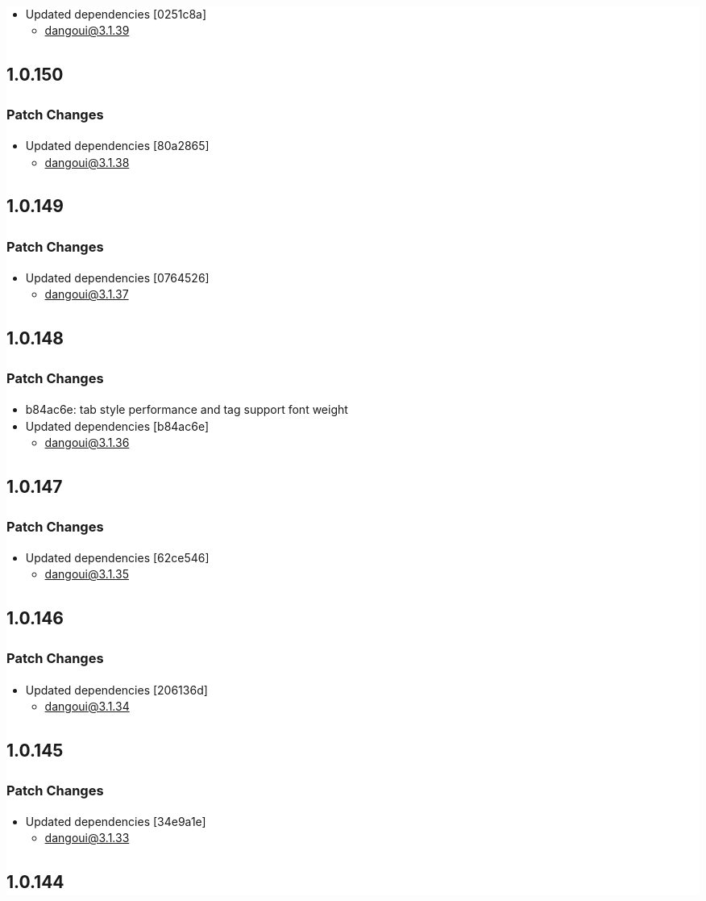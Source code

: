 - Updated dependencies [0251c8a]
  - dangoui@3.1.39

## 1.0.150

### Patch Changes

- Updated dependencies [80a2865]
  - dangoui@3.1.38

## 1.0.149

### Patch Changes

- Updated dependencies [0764526]
  - dangoui@3.1.37

## 1.0.148

### Patch Changes

- b84ac6e: tab style performance and tag support font weight
- Updated dependencies [b84ac6e]
  - dangoui@3.1.36

## 1.0.147

### Patch Changes

- Updated dependencies [62ce546]
  - dangoui@3.1.35

## 1.0.146

### Patch Changes

- Updated dependencies [206136d]
  - dangoui@3.1.34

## 1.0.145

### Patch Changes

- Updated dependencies [34e9a1e]
  - dangoui@3.1.33

## 1.0.144
